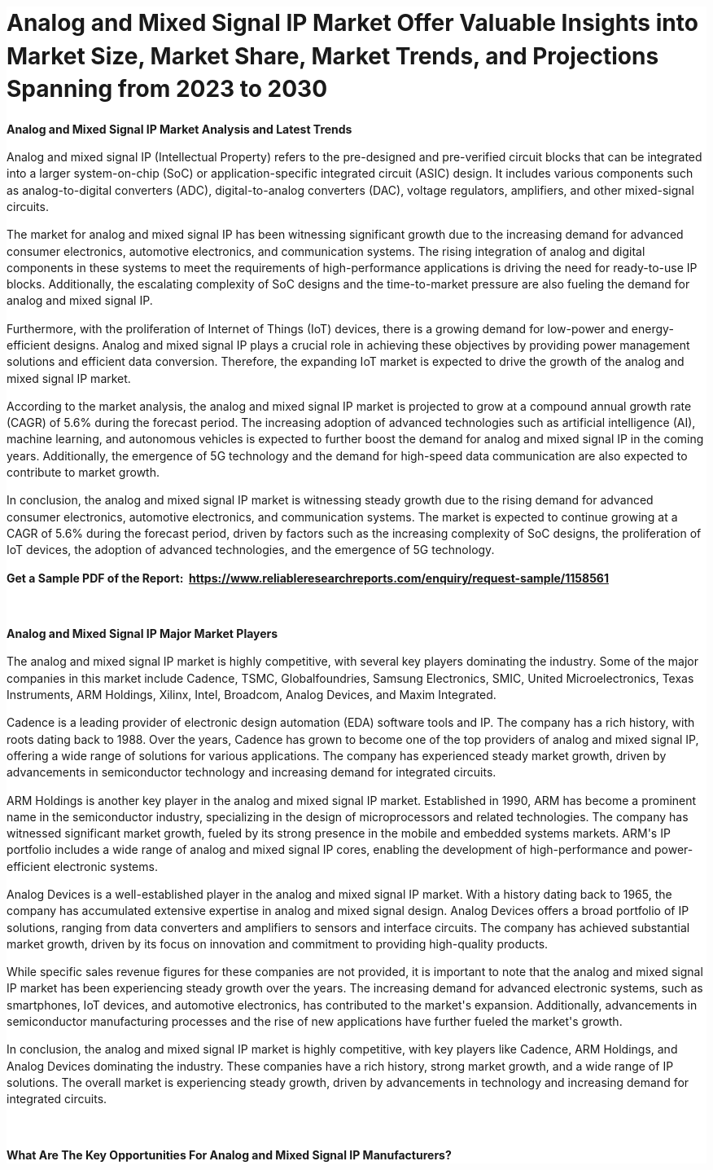 <p><h1>Analog and Mixed Signal IP Market Offer Valuable Insights into Market Size, Market Share, Market Trends, and Projections Spanning from 2023 to 2030</h1></p><p><strong>Analog and Mixed Signal IP Market Analysis and Latest Trends</strong></p>
<p><p>Analog and mixed signal IP (Intellectual Property) refers to the pre-designed and pre-verified circuit blocks that can be integrated into a larger system-on-chip (SoC) or application-specific integrated circuit (ASIC) design. It includes various components such as analog-to-digital converters (ADC), digital-to-analog converters (DAC), voltage regulators, amplifiers, and other mixed-signal circuits.</p><p>The market for analog and mixed signal IP has been witnessing significant growth due to the increasing demand for advanced consumer electronics, automotive electronics, and communication systems. The rising integration of analog and digital components in these systems to meet the requirements of high-performance applications is driving the need for ready-to-use IP blocks. Additionally, the escalating complexity of SoC designs and the time-to-market pressure are also fueling the demand for analog and mixed signal IP.</p><p>Furthermore, with the proliferation of Internet of Things (IoT) devices, there is a growing demand for low-power and energy-efficient designs. Analog and mixed signal IP plays a crucial role in achieving these objectives by providing power management solutions and efficient data conversion. Therefore, the expanding IoT market is expected to drive the growth of the analog and mixed signal IP market.</p><p>According to the market analysis, the analog and mixed signal IP market is projected to grow at a compound annual growth rate (CAGR) of 5.6% during the forecast period. The increasing adoption of advanced technologies such as artificial intelligence (AI), machine learning, and autonomous vehicles is expected to further boost the demand for analog and mixed signal IP in the coming years. Additionally, the emergence of 5G technology and the demand for high-speed data communication are also expected to contribute to market growth.</p><p>In conclusion, the analog and mixed signal IP market is witnessing steady growth due to the rising demand for advanced consumer electronics, automotive electronics, and communication systems. The market is expected to continue growing at a CAGR of 5.6% during the forecast period, driven by factors such as the increasing complexity of SoC designs, the proliferation of IoT devices, the adoption of advanced technologies, and the emergence of 5G technology.</p></p>
<p><strong>Get a Sample PDF of the Report:&nbsp; <a href="https://www.reliableresearchreports.com/enquiry/request-sample/1158561">https://www.reliableresearchreports.com/enquiry/request-sample/1158561</a></strong></p>
<p>&nbsp;</p>
<p><strong>Analog and Mixed Signal IP Major Market Players</strong></p>
<p><p>The analog and mixed signal IP market is highly competitive, with several key players dominating the industry. Some of the major companies in this market include Cadence, TSMC, Globalfoundries, Samsung Electronics, SMIC, United Microelectronics, Texas Instruments, ARM Holdings, Xilinx, Intel, Broadcom, Analog Devices, and Maxim Integrated.</p><p>Cadence is a leading provider of electronic design automation (EDA) software tools and IP. The company has a rich history, with roots dating back to 1988. Over the years, Cadence has grown to become one of the top providers of analog and mixed signal IP, offering a wide range of solutions for various applications. The company has experienced steady market growth, driven by advancements in semiconductor technology and increasing demand for integrated circuits.</p><p>ARM Holdings is another key player in the analog and mixed signal IP market. Established in 1990, ARM has become a prominent name in the semiconductor industry, specializing in the design of microprocessors and related technologies. The company has witnessed significant market growth, fueled by its strong presence in the mobile and embedded systems markets. ARM's IP portfolio includes a wide range of analog and mixed signal IP cores, enabling the development of high-performance and power-efficient electronic systems.</p><p>Analog Devices is a well-established player in the analog and mixed signal IP market. With a history dating back to 1965, the company has accumulated extensive expertise in analog and mixed signal design. Analog Devices offers a broad portfolio of IP solutions, ranging from data converters and amplifiers to sensors and interface circuits. The company has achieved substantial market growth, driven by its focus on innovation and commitment to providing high-quality products.</p><p>While specific sales revenue figures for these companies are not provided, it is important to note that the analog and mixed signal IP market has been experiencing steady growth over the years. The increasing demand for advanced electronic systems, such as smartphones, IoT devices, and automotive electronics, has contributed to the market's expansion. Additionally, advancements in semiconductor manufacturing processes and the rise of new applications have further fueled the market's growth.</p><p>In conclusion, the analog and mixed signal IP market is highly competitive, with key players like Cadence, ARM Holdings, and Analog Devices dominating the industry. These companies have a rich history, strong market growth, and a wide range of IP solutions. The overall market is experiencing steady growth, driven by advancements in technology and increasing demand for integrated circuits.</p></p>
<p>&nbsp;</p>
<p><strong>What Are The Key Opportunities For Analog and Mixed Signal IP Manufacturers?</strong></p>